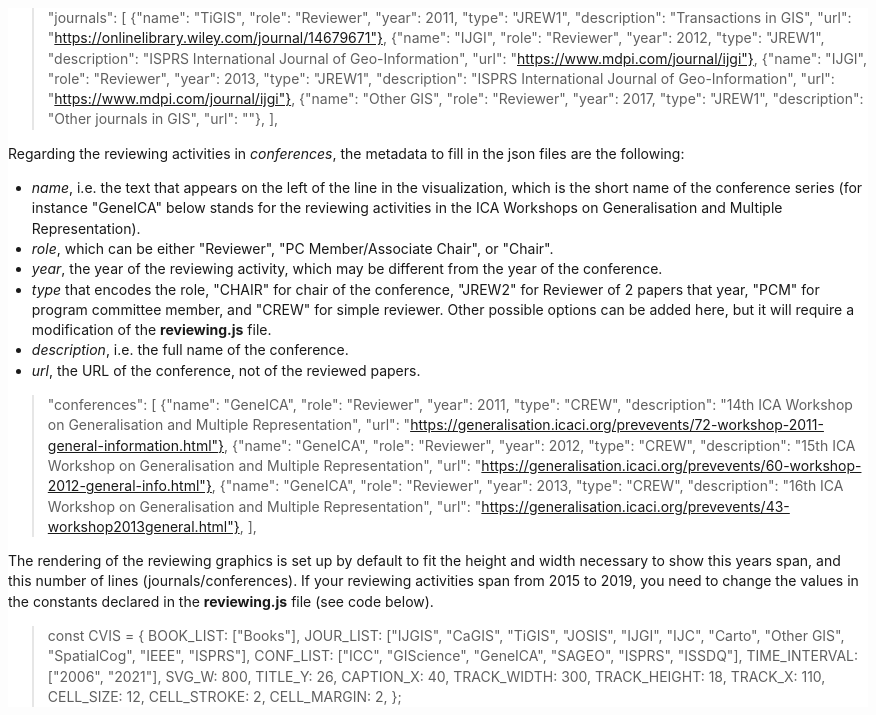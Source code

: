 >  "journals": [
   {"name": "TiGIS", "role": "Reviewer", "year": 2011, "type": "JREW1", "description": "Transactions in GIS", "url": "https://onlinelibrary.wiley.com/journal/14679671"},
   {"name": "IJGI", "role": "Reviewer", "year": 2012, "type": "JREW1", "description": "ISPRS International Journal of Geo-Information", "url": "https://www.mdpi.com/journal/ijgi"},
   {"name": "IJGI", "role": "Reviewer", "year": 2013, "type": "JREW1", "description": "ISPRS International Journal of Geo-Information", "url": "https://www.mdpi.com/journal/ijgi"},
   {"name": "Other GIS", "role": "Reviewer", "year": 2017, "type": "JREW1", "description": "Other journals in GIS", "url": ""},
],

Regarding the reviewing activities in *conferences*, the metadata to fill in the json files are the following:
- *name*, i.e. the text that appears on the left of the line in the visualization, which is the short name of the conference series (for instance "GeneICA" below stands for the reviewing activities in the ICA Workshops on Generalisation and Multiple Representation).
- *role*, which can be either "Reviewer", "PC Member/Associate Chair", or "Chair".
- *year*, the year of the reviewing activity, which may be different from the  year of the conference.
- *type* that encodes the role, "CHAIR" for chair of the conference,  "JREW2" for Reviewer of 2 papers that year,  "PCM" for program committee member, and "CREW" for simple reviewer. Other possible options can be added here, but it will require a modification of the **reviewing.js** file.
- *description*, i.e. the full name of the conference.
- *url*, the URL of the conference, not of the reviewed papers.

>  "conferences": [
     {"name": "GeneICA", "role": "Reviewer", "year": 2011, "type": "CREW", "description": "14th ICA Workshop on Generalisation and Multiple Representation", "url": "https://generalisation.icaci.org/prevevents/72-workshop-2011-general-information.html"},
     {"name": "GeneICA", "role": "Reviewer", "year": 2012, "type": "CREW", "description": "15th ICA Workshop on Generalisation and Multiple Representation", "url": "https://generalisation.icaci.org/prevevents/60-workshop-2012-general-info.html"},
     {"name": "GeneICA", "role": "Reviewer", "year": 2013, "type": "CREW", "description": "16th ICA Workshop on Generalisation and Multiple Representation", "url": "https://generalisation.icaci.org/prevevents/43-workshop2013general.html"},
  ],      

The rendering of the reviewing graphics is set up by default to fit the height and width necessary to show this years span, and this number of lines (journals/conferences). If your reviewing activities span from 2015 to 2019, you need to change the values in the constants declared in the **reviewing.js** file (see code below).

> const CVIS = {
    BOOK_LIST: ["Books"],
    JOUR_LIST: ["IJGIS", "CaGIS", "TiGIS", "JOSIS", "IJGI", "IJC", "Carto", "Other GIS", "SpatialCog", "IEEE", "ISPRS"],
    CONF_LIST: ["ICC", "GIScience", "GeneICA", "SAGEO", "ISPRS", "ISSDQ"],
    TIME_INTERVAL: ["2006", "2021"],
    SVG_W: 800,
    TITLE_Y: 26,
    CAPTION_X: 40,
    TRACK_WIDTH: 300,
    TRACK_HEIGHT: 18,
    TRACK_X: 110,
    CELL_SIZE: 12,
    CELL_STROKE: 2,
    CELL_MARGIN: 2,
};
